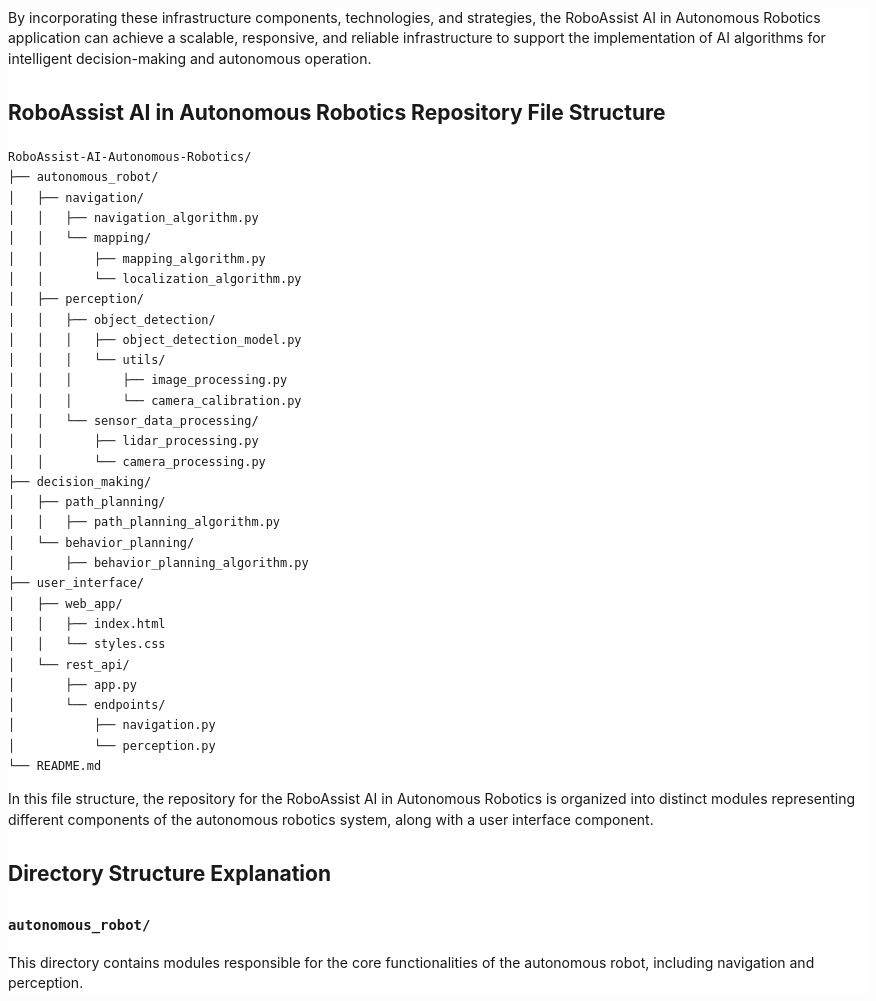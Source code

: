 By incorporating these infrastructure components, technologies, and strategies, the RoboAssist AI in Autonomous Robotics application can achieve a scalable, responsive, and reliable infrastructure to support the implementation of AI algorithms for intelligent decision-making and autonomous operation.

## RoboAssist AI in Autonomous Robotics Repository File Structure

```plaintext
RoboAssist-AI-Autonomous-Robotics/
├── autonomous_robot/
│   ├── navigation/
│   │   ├── navigation_algorithm.py
│   │   └── mapping/
│   │       ├── mapping_algorithm.py
│   │       └── localization_algorithm.py
│   ├── perception/
│   │   ├── object_detection/
│   │   │   ├── object_detection_model.py
│   │   │   └── utils/
│   │   │       ├── image_processing.py
│   │   │       └── camera_calibration.py
│   │   └── sensor_data_processing/
│   │       ├── lidar_processing.py
│   │       └── camera_processing.py
├── decision_making/
│   ├── path_planning/
│   │   ├── path_planning_algorithm.py
│   └── behavior_planning/
│       ├── behavior_planning_algorithm.py
├── user_interface/
│   ├── web_app/
│   │   ├── index.html
│   │   └── styles.css
│   └── rest_api/
│       ├── app.py
│       └── endpoints/
│           ├── navigation.py
│           └── perception.py
└── README.md
```

In this file structure, the repository for the RoboAssist AI in Autonomous Robotics is organized into distinct modules representing different components of the autonomous robotics system, along with a user interface component.

## Directory Structure Explanation

### `autonomous_robot/`

This directory contains modules responsible for the core functionalities of the autonomous robot, including navigation and perception.
